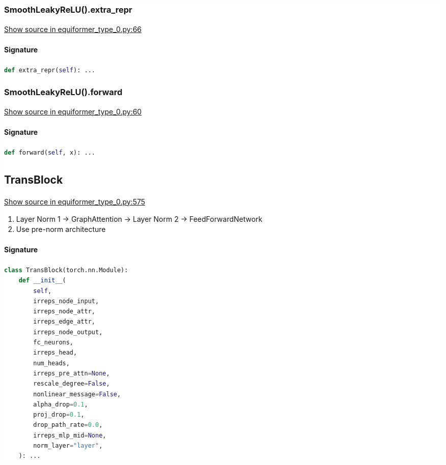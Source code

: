 ### SmoothLeakyReLU().extra_repr

[Show source in equiformer_type_0.py:66](https://github.com/mohammedazzouzi15/STK_search/blob/main/src/stk_search/geom3d/models/Equiformer/equiformer_type_0.py#L66)

#### Signature

```python
def extra_repr(self): ...
```

### SmoothLeakyReLU().forward

[Show source in equiformer_type_0.py:60](https://github.com/mohammedazzouzi15/STK_search/blob/main/src/stk_search/geom3d/models/Equiformer/equiformer_type_0.py#L60)

#### Signature

```python
def forward(self, x): ...
```



## TransBlock

[Show source in equiformer_type_0.py:575](https://github.com/mohammedazzouzi15/STK_search/blob/main/src/stk_search/geom3d/models/Equiformer/equiformer_type_0.py#L575)

1. Layer Norm 1 -> GraphAttention -> Layer Norm 2 -> FeedForwardNetwork
2. Use pre-norm architecture

#### Signature

```python
class TransBlock(torch.nn.Module):
    def __init__(
        self,
        irreps_node_input,
        irreps_node_attr,
        irreps_edge_attr,
        irreps_node_output,
        fc_neurons,
        irreps_head,
        num_heads,
        irreps_pre_attn=None,
        rescale_degree=False,
        nonlinear_message=False,
        alpha_drop=0.1,
        proj_drop=0.1,
        drop_path_rate=0.0,
        irreps_mlp_mid=None,
        norm_layer="layer",
    ): ...
```
